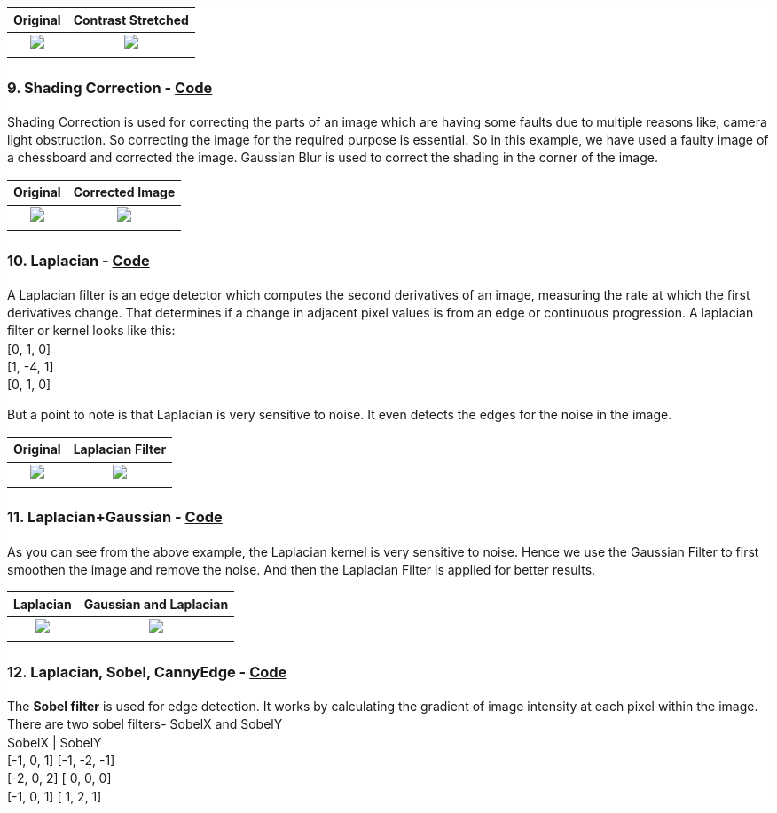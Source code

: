 Original | Contrast Stretched 
:--------------------------:|:--------------------------:
![](https://github.com/teja0508/Image_Preprocessing_Techniques/blob/main/Log%20and%20Contrast_Stretching/log.jpg)  |  ![](https://github.com/teja0508/Image_Preprocessing_Techniques/blob/main/Log%20and%20Contrast_Stretching/contrast_stretch.jpg)

### 9. Shading Correction - [Code](https://github.com/teja0508/Image_Preprocessing_Techniques/blob/main/Shading%20Correction)
Shading Correction is used for correcting the parts of an image which are having some faults due to multiple reasons like, camera light obstruction. So correcting the image for the required purpose is essential. So in this example, we have used a faulty image of a chessboard and corrected the image. Gaussian Blur is used to correct the shading in the corner of the image.

Original | Corrected Image 
:--------------------------:|:--------------------------:
![](https://github.com/teja0508/Image_Preprocessing_Techniques/blob/main/Shading%20Correction/ChessBoardGrad.png)  |  ![](https://github.com/teja0508/Image_Preprocessing_Techniques/blob/main/Shading%20Correction/Converted.png)

### 10. Laplacian - [Code](https://github.com/teja0508/Image_Preprocessing_Techniques/blob/main/Laplacian)
A Laplacian filter is an edge detector which computes the second derivatives of an image, measuring the rate at which the first derivatives change. That determines if a change in adjacent pixel values is from an edge or continuous progression.
A laplacian filter or kernel looks like this:  
 	\[0,  1, 0]  
	\[1, -4, 1]  
	\[0,  1, 0]  
 
 But a point to note is that Laplacian is very sensitive to noise. It even detects the edges for the noise in the image.
 
 Original | Laplacian Filter 
:--------------------------:|:--------------------------:
![](https://github.com/teja0508/Image_Preprocessing_Techniques/blob/main/Laplacian/original.jpg)  |  ![](https://github.com/teja0508/Image_Preprocessing_Techniques/blob/main/Laplacian/laplacian.jpg)
 
### 11. Laplacian+Gaussian - [Code](https://github.com/teja0508/Image_Preprocessing_Techniques/blob/main/Laplacian%2BGaussian)
As you can see from the above example, the Laplacian kernel is very sensitive to noise. Hence we use the Gaussian Filter to first smoothen the image and remove the noise. And then the Laplacian Filter is applied for better results.

Laplacian | Gaussian and Laplacian 
:--------------------------:|:--------------------------:
![](https://github.com/teja0508/Image_Preprocessing_Techniques/blob/main/Laplacian%2BGaussian/Laplacian.jpg)  |  ![](https://github.com/teja0508/Image_Preprocessing_Techniques/blob/main/Laplacian%2BGaussian/Gaussian%20%2B%20Laplacian.jpg)
### 12. Laplacian, Sobel, CannyEdge - [Code](https://github.com/teja0508/Image_Preprocessing_Techniques/blob/main/Laplacian%2C%20Sobel%2C%20CannyEdge)
The **Sobel filter** is used for edge detection. It works by calculating the gradient of image intensity at each pixel within the image. There are two sobel filters- SobelX and SobelY  
  SobelX   |    SobelY  
[-1, 0, 1]   [-1, -2, -1]  
[-2, 0, 2]   [ 0,  0,  0]  
[-1, 0, 1]   [ 1,  2,  1]  
	